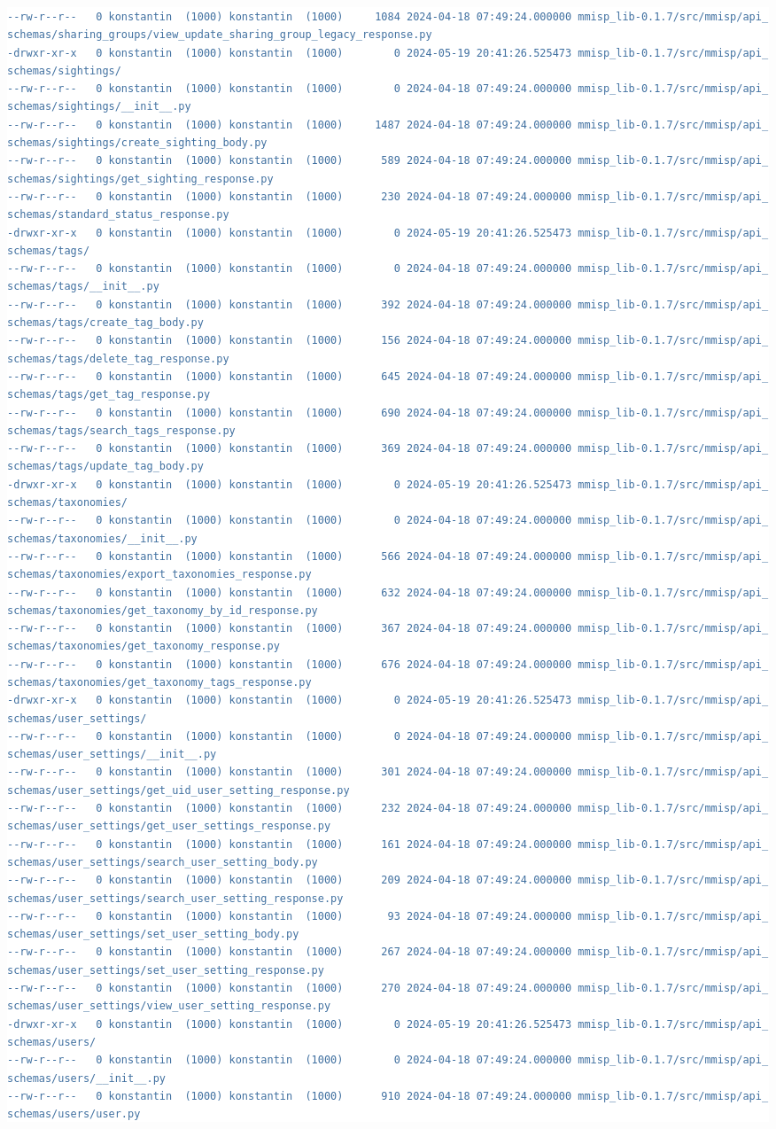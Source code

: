 ```diff
--rw-r--r--   0 konstantin  (1000) konstantin  (1000)     1084 2024-04-18 07:49:24.000000 mmisp_lib-0.1.7/src/mmisp/api_schemas/sharing_groups/view_update_sharing_group_legacy_response.py
-drwxr-xr-x   0 konstantin  (1000) konstantin  (1000)        0 2024-05-19 20:41:26.525473 mmisp_lib-0.1.7/src/mmisp/api_schemas/sightings/
--rw-r--r--   0 konstantin  (1000) konstantin  (1000)        0 2024-04-18 07:49:24.000000 mmisp_lib-0.1.7/src/mmisp/api_schemas/sightings/__init__.py
--rw-r--r--   0 konstantin  (1000) konstantin  (1000)     1487 2024-04-18 07:49:24.000000 mmisp_lib-0.1.7/src/mmisp/api_schemas/sightings/create_sighting_body.py
--rw-r--r--   0 konstantin  (1000) konstantin  (1000)      589 2024-04-18 07:49:24.000000 mmisp_lib-0.1.7/src/mmisp/api_schemas/sightings/get_sighting_response.py
--rw-r--r--   0 konstantin  (1000) konstantin  (1000)      230 2024-04-18 07:49:24.000000 mmisp_lib-0.1.7/src/mmisp/api_schemas/standard_status_response.py
-drwxr-xr-x   0 konstantin  (1000) konstantin  (1000)        0 2024-05-19 20:41:26.525473 mmisp_lib-0.1.7/src/mmisp/api_schemas/tags/
--rw-r--r--   0 konstantin  (1000) konstantin  (1000)        0 2024-04-18 07:49:24.000000 mmisp_lib-0.1.7/src/mmisp/api_schemas/tags/__init__.py
--rw-r--r--   0 konstantin  (1000) konstantin  (1000)      392 2024-04-18 07:49:24.000000 mmisp_lib-0.1.7/src/mmisp/api_schemas/tags/create_tag_body.py
--rw-r--r--   0 konstantin  (1000) konstantin  (1000)      156 2024-04-18 07:49:24.000000 mmisp_lib-0.1.7/src/mmisp/api_schemas/tags/delete_tag_response.py
--rw-r--r--   0 konstantin  (1000) konstantin  (1000)      645 2024-04-18 07:49:24.000000 mmisp_lib-0.1.7/src/mmisp/api_schemas/tags/get_tag_response.py
--rw-r--r--   0 konstantin  (1000) konstantin  (1000)      690 2024-04-18 07:49:24.000000 mmisp_lib-0.1.7/src/mmisp/api_schemas/tags/search_tags_response.py
--rw-r--r--   0 konstantin  (1000) konstantin  (1000)      369 2024-04-18 07:49:24.000000 mmisp_lib-0.1.7/src/mmisp/api_schemas/tags/update_tag_body.py
-drwxr-xr-x   0 konstantin  (1000) konstantin  (1000)        0 2024-05-19 20:41:26.525473 mmisp_lib-0.1.7/src/mmisp/api_schemas/taxonomies/
--rw-r--r--   0 konstantin  (1000) konstantin  (1000)        0 2024-04-18 07:49:24.000000 mmisp_lib-0.1.7/src/mmisp/api_schemas/taxonomies/__init__.py
--rw-r--r--   0 konstantin  (1000) konstantin  (1000)      566 2024-04-18 07:49:24.000000 mmisp_lib-0.1.7/src/mmisp/api_schemas/taxonomies/export_taxonomies_response.py
--rw-r--r--   0 konstantin  (1000) konstantin  (1000)      632 2024-04-18 07:49:24.000000 mmisp_lib-0.1.7/src/mmisp/api_schemas/taxonomies/get_taxonomy_by_id_response.py
--rw-r--r--   0 konstantin  (1000) konstantin  (1000)      367 2024-04-18 07:49:24.000000 mmisp_lib-0.1.7/src/mmisp/api_schemas/taxonomies/get_taxonomy_response.py
--rw-r--r--   0 konstantin  (1000) konstantin  (1000)      676 2024-04-18 07:49:24.000000 mmisp_lib-0.1.7/src/mmisp/api_schemas/taxonomies/get_taxonomy_tags_response.py
-drwxr-xr-x   0 konstantin  (1000) konstantin  (1000)        0 2024-05-19 20:41:26.525473 mmisp_lib-0.1.7/src/mmisp/api_schemas/user_settings/
--rw-r--r--   0 konstantin  (1000) konstantin  (1000)        0 2024-04-18 07:49:24.000000 mmisp_lib-0.1.7/src/mmisp/api_schemas/user_settings/__init__.py
--rw-r--r--   0 konstantin  (1000) konstantin  (1000)      301 2024-04-18 07:49:24.000000 mmisp_lib-0.1.7/src/mmisp/api_schemas/user_settings/get_uid_user_setting_response.py
--rw-r--r--   0 konstantin  (1000) konstantin  (1000)      232 2024-04-18 07:49:24.000000 mmisp_lib-0.1.7/src/mmisp/api_schemas/user_settings/get_user_settings_response.py
--rw-r--r--   0 konstantin  (1000) konstantin  (1000)      161 2024-04-18 07:49:24.000000 mmisp_lib-0.1.7/src/mmisp/api_schemas/user_settings/search_user_setting_body.py
--rw-r--r--   0 konstantin  (1000) konstantin  (1000)      209 2024-04-18 07:49:24.000000 mmisp_lib-0.1.7/src/mmisp/api_schemas/user_settings/search_user_setting_response.py
--rw-r--r--   0 konstantin  (1000) konstantin  (1000)       93 2024-04-18 07:49:24.000000 mmisp_lib-0.1.7/src/mmisp/api_schemas/user_settings/set_user_setting_body.py
--rw-r--r--   0 konstantin  (1000) konstantin  (1000)      267 2024-04-18 07:49:24.000000 mmisp_lib-0.1.7/src/mmisp/api_schemas/user_settings/set_user_setting_response.py
--rw-r--r--   0 konstantin  (1000) konstantin  (1000)      270 2024-04-18 07:49:24.000000 mmisp_lib-0.1.7/src/mmisp/api_schemas/user_settings/view_user_setting_response.py
-drwxr-xr-x   0 konstantin  (1000) konstantin  (1000)        0 2024-05-19 20:41:26.525473 mmisp_lib-0.1.7/src/mmisp/api_schemas/users/
--rw-r--r--   0 konstantin  (1000) konstantin  (1000)        0 2024-04-18 07:49:24.000000 mmisp_lib-0.1.7/src/mmisp/api_schemas/users/__init__.py
--rw-r--r--   0 konstantin  (1000) konstantin  (1000)      910 2024-04-18 07:49:24.000000 mmisp_lib-0.1.7/src/mmisp/api_schemas/users/user.py
```